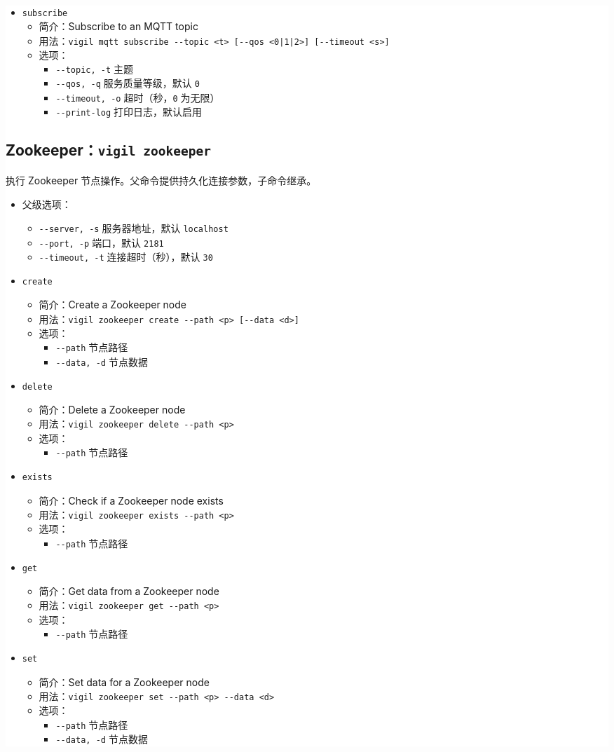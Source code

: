 - `subscribe`
  - 简介：Subscribe to an MQTT topic
  - 用法：`vigil mqtt subscribe --topic <t> [--qos <0|1|2>] [--timeout <s>]`
  - 选项：
    - `--topic, -t` 主题
    - `--qos, -q` 服务质量等级，默认 `0`
    - `--timeout, -o` 超时（秒，`0` 为无限）
    - `--print-log` 打印日志，默认启用

## Zookeeper：`vigil zookeeper`

执行 Zookeeper 节点操作。父命令提供持久化连接参数，子命令继承。

- 父级选项：
  - `--server, -s` 服务器地址，默认 `localhost`
  - `--port, -p` 端口，默认 `2181`
  - `--timeout, -t` 连接超时（秒），默认 `30`

- `create`
  - 简介：Create a Zookeeper node
  - 用法：`vigil zookeeper create --path <p> [--data <d>]`
  - 选项：
    - `--path` 节点路径
    - `--data, -d` 节点数据

- `delete`
  - 简介：Delete a Zookeeper node
  - 用法：`vigil zookeeper delete --path <p>`
  - 选项：
    - `--path` 节点路径

- `exists`
  - 简介：Check if a Zookeeper node exists
  - 用法：`vigil zookeeper exists --path <p>`
  - 选项：
    - `--path` 节点路径

- `get`
  - 简介：Get data from a Zookeeper node
  - 用法：`vigil zookeeper get --path <p>`
  - 选项：
    - `--path` 节点路径

- `set`
  - 简介：Set data for a Zookeeper node
  - 用法：`vigil zookeeper set --path <p> --data <d>`
  - 选项：
    - `--path` 节点路径
    - `--data, -d` 节点数据